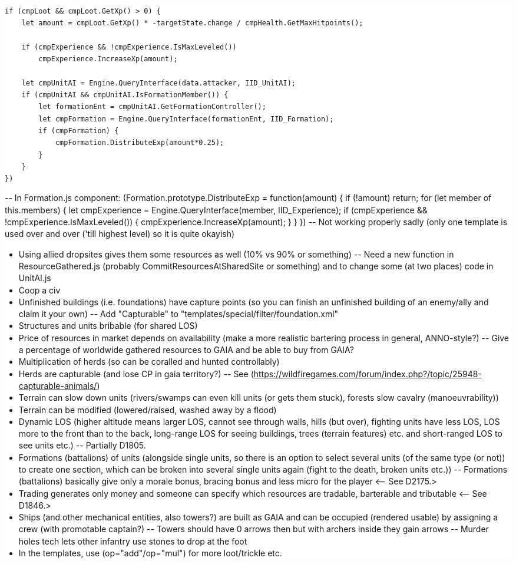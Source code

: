 	if (cmpLoot && cmpLoot.GetXp() > 0) {
		let amount = cmpLoot.GetXp() * -targetState.change / cmpHealth.GetMaxHitpoints();
 
		if (cmpExperience && !cmpExperience.IsMaxLeveled())
			cmpExperience.IncreaseXp(amount);
 
		let cmpUnitAI = Engine.QueryInterface(data.attacker, IID_UnitAI);
		if (cmpUnitAI && cmpUnitAI.IsFormationMember()) {
			let formationEnt = cmpUnitAI.GetFormationController();
			let cmpFormation = Engine.QueryInterface(formationEnt, IID_Formation);
			if (cmpFormation) {
				cmpFormation.DistributeExp(amount*0.25);
			}
		}
	})
-- In Formation.js component:
(Formation.prototype.DistributeExp = function(amount)
{
	if (!amount)
		return;
	for (let member of this.members) {
		let cmpExperience = Engine.QueryInterface(member, IID_Experience);
		if (cmpExperience && !cmpExperience.IsMaxLeveled()) {
			cmpExperience.IncreaseXp(amount);
		}
	}
})
-- Not working properly sadly (only one template is used over and over ('till highest level) so it is quite okayish)
- Using allied dropsites gives them some resources as well (10% vs 90% or something)
-- Need a new function in ResourceGathered.js (probably CommitResourcesAtSharedSite or something) and to change some (at two places) code in UnitAI.js
- Coop a civ
- Unfinished buildings (i.e. foundations) have capture points (so you can finish an unfinished building of an enemy/ally and claim it your own)
-- Add "Capturable" to "templates/special/filter/foundation.xml"
- Structures and units bribable (for shared LOS)
- Price of resources in market depends on availability (make a more realistic bartering process in general, ANNO-style?)
-- Give a percentage of worldwide gathered resources to GAIA and be able to buy from GAIA?
- Multiplication of herds (so can be coralled and hunted controllably)
- Herds are capturable (and lose CP in gaia territory?)
-- See (https://wildfiregames.com/forum/index.php?/topic/25948-capturable-animals/)
- Terrain can slow down units (rivers/swamps can even kill units (or gets them stuck), forests slow cavalry (manoeuvrability))
- Terrain can be modified (lowered/raised, washed away by a flood)
- Dynamic LOS (higher altitude means larger LOS, cannot see through walls, hills (but over), fighting units have less LOS, LOS more to the front than to the back, long-range LOS for seeing buildings, trees (terrain features) etc. and short-ranged LOS to see units etc.)
-- Partially D1805.
- Formations (battalions) of units (alongside single units, so there is an option to select several units (of the same type (or not)) to create one section, which can be broken into several single units again (fight to the death, broken units etc.))
-- Formations (battalions) basically give only a morale bonus, bracing bonus and less micro for the player
<-- See D2175.>
- Trading generates only money and someone can specify which resources are tradable, barterable and tributable
<-- See D1846.>
- Ships (and other mechanical entities, also towers?) are built as GAIA and can be occupied (rendered usable) by assigning a crew (with promotable captain?)
-- Towers should have 0 arrows then but with archers inside they gain arrows
-- Murder holes tech lets other infantry use stones to drop at the foot
- In the templates, use (op="add"/op="mul") for more loot/trickle etc.